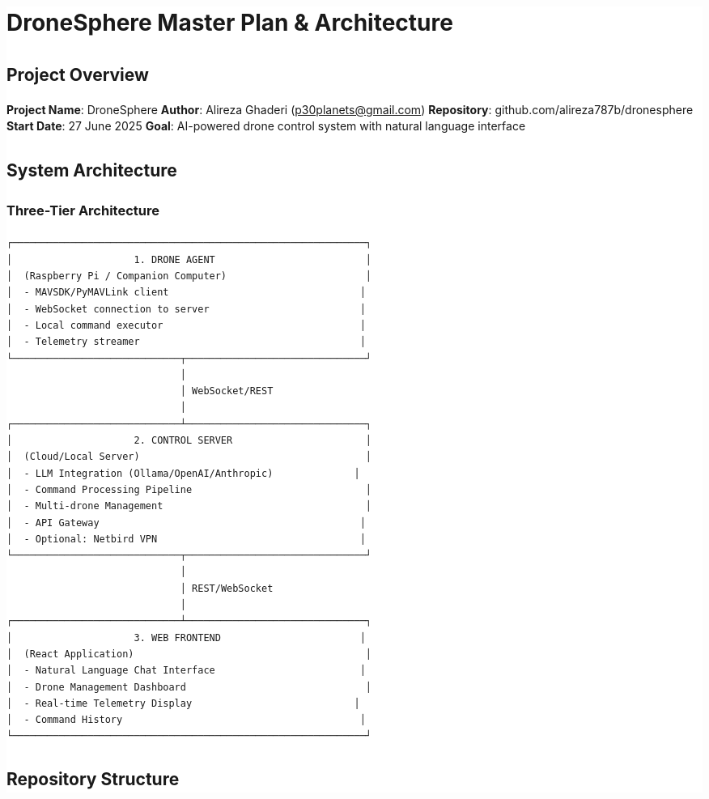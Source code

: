 # DroneSphere Master Plan & Architecture

## Project Overview

**Project Name**: DroneSphere
**Author**: Alireza Ghaderi (<p30planets@gmail.com>)
**Repository**: github.com/alireza787b/dronesphere
**Start Date**: 27 June 2025
**Goal**: AI-powered drone control system with natural language interface

## System Architecture

### Three-Tier Architecture

```
┌─────────────────────────────────────────────────────────────┐
│                     1. DRONE AGENT                          │
│  (Raspberry Pi / Companion Computer)                        │
│  - MAVSDK/PyMAVLink client                                 │
│  - WebSocket connection to server                          │
│  - Local command executor                                  │
│  - Telemetry streamer                                      │
└─────────────────────────────┬───────────────────────────────┘
                              │
                              │ WebSocket/REST
                              │
┌─────────────────────────────┴───────────────────────────────┐
│                     2. CONTROL SERVER                       │
│  (Cloud/Local Server)                                       │
│  - LLM Integration (Ollama/OpenAI/Anthropic)              │
│  - Command Processing Pipeline                              │
│  - Multi-drone Management                                   │
│  - API Gateway                                             │
│  - Optional: Netbird VPN                                   │
└─────────────────────────────┬───────────────────────────────┘
                              │
                              │ REST/WebSocket
                              │
┌─────────────────────────────┴───────────────────────────────┐
│                     3. WEB FRONTEND                        │
│  (React Application)                                        │
│  - Natural Language Chat Interface                         │
│  - Drone Management Dashboard                               │
│  - Real-time Telemetry Display                            │
│  - Command History                                         │
└─────────────────────────────────────────────────────────────┘
```

## Repository Structure

